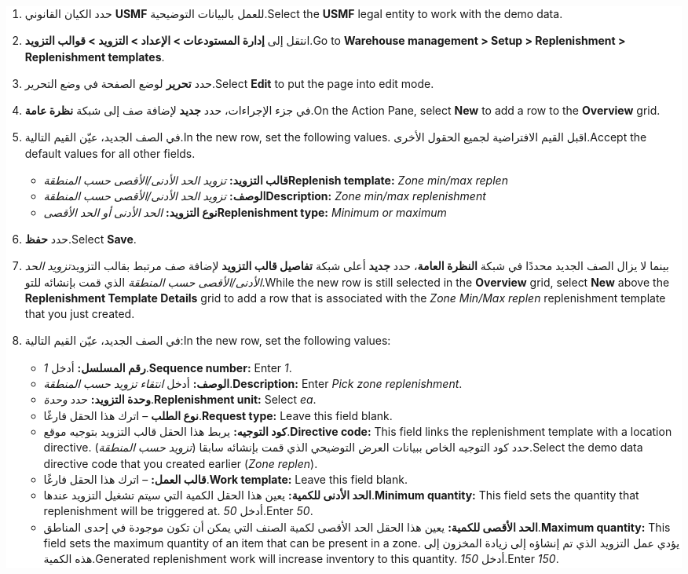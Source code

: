 1. <span data-ttu-id="0f8b6-154">حدد الكيان القانوني **USMF** للعمل بالبيانات التوضيحية.</span><span class="sxs-lookup"><span data-stu-id="0f8b6-154">Select the **USMF** legal entity to work with the demo data.</span></span>
1. <span data-ttu-id="0f8b6-155">انتقل إلى **إدارة المستودعات \> الإعداد \> التزويد \> قوالب التزويد**.</span><span class="sxs-lookup"><span data-stu-id="0f8b6-155">Go to **Warehouse management \> Setup \> Replenishment \> Replenishment templates**.</span></span>
1. <span data-ttu-id="0f8b6-156">حدد **تحرير** لوضع الصفحة في وضع التحرير.</span><span class="sxs-lookup"><span data-stu-id="0f8b6-156">Select **Edit** to put the page into edit mode.</span></span>
1. <span data-ttu-id="0f8b6-157">في جزء الإجراءات، حدد **جديد** لإضافة صف إلى شبكة **نظرة عامة**.</span><span class="sxs-lookup"><span data-stu-id="0f8b6-157">On the Action Pane, select **New** to add a row to the **Overview** grid.</span></span>
1. <span data-ttu-id="0f8b6-158">في الصف الجديد، عيّن القيم التالية.</span><span class="sxs-lookup"><span data-stu-id="0f8b6-158">In the new row, set the following values.</span></span> <span data-ttu-id="0f8b6-159">اقبل القيم الافتراضية لجميع الحقول الأخرى.</span><span class="sxs-lookup"><span data-stu-id="0f8b6-159">Accept the default values for all other fields.</span></span>

    - <span data-ttu-id="0f8b6-160">**قالب التزويد:** _تزويد الحد الأدنى/الأقصى حسب المنطقة_</span><span class="sxs-lookup"><span data-stu-id="0f8b6-160">**Replenish template:** _Zone min/max replen_</span></span>
    - <span data-ttu-id="0f8b6-161">**الوصف:** _تزويد الحد الأدنى/الأقصى حسب المنطقة_</span><span class="sxs-lookup"><span data-stu-id="0f8b6-161">**Description:** _Zone min/max replenishment_</span></span>
    - <span data-ttu-id="0f8b6-162">**نوع التزويد:** _الحد الأدنى أو الحد الأقصى_</span><span class="sxs-lookup"><span data-stu-id="0f8b6-162">**Replenishment type:** _Minimum or maximum_</span></span>

1. <span data-ttu-id="0f8b6-163">حدد **حفظ**.</span><span class="sxs-lookup"><span data-stu-id="0f8b6-163">Select **Save**.</span></span>
1. <span data-ttu-id="0f8b6-164">بينما لا يزال الصف الجديد محددًا في شبكة **النظرة العامة**، حدد **جديد** أعلى شبكة **تفاصيل قالب التزويد** لإضافة صف مرتبط بقالب التزويد*تزويد الحد الأدنى/الأقصى حسب المنطقة* الذي قمت بإنشائه للتو.</span><span class="sxs-lookup"><span data-stu-id="0f8b6-164">While the new row is still selected in the **Overview** grid, select **New** above the **Replenishment Template Details** grid to add a row that is associated with the *Zone Min/Max replen* replenishment template that you just created.</span></span>
1. <span data-ttu-id="0f8b6-165">في الصف الجديد، عيّن القيم التالية:</span><span class="sxs-lookup"><span data-stu-id="0f8b6-165">In the new row, set the following values:</span></span>

    - <span data-ttu-id="0f8b6-166">**رقم المسلسل:** أدخل _1_.</span><span class="sxs-lookup"><span data-stu-id="0f8b6-166">**Sequence number:** Enter _1_.</span></span>
    - <span data-ttu-id="0f8b6-167">**الوصف:** أدخل _انتقاء تزويد حسب المنطقة_.</span><span class="sxs-lookup"><span data-stu-id="0f8b6-167">**Description:** Enter _Pick zone replenishment_.</span></span>
    - <span data-ttu-id="0f8b6-168">**وحدة التزويد:** حدد _وحدة_.</span><span class="sxs-lookup"><span data-stu-id="0f8b6-168">**Replenishment unit:** Select _ea_.</span></span>
    - <span data-ttu-id="0f8b6-169">**نوع الطلب** – اترك هذا الحقل فارغًا.</span><span class="sxs-lookup"><span data-stu-id="0f8b6-169">**Request type:** Leave this field blank.</span></span>
    - <span data-ttu-id="0f8b6-170">**كود التوجيه:** يربط هذا الحقل قالب التزويد بتوجيه موقع.</span><span class="sxs-lookup"><span data-stu-id="0f8b6-170">**Directive code:** This field links the replenishment template with a location directive.</span></span> <span data-ttu-id="0f8b6-171">حدد كود التوجيه الخاص ببيانات العرض التوضيحي الذي قمت بإنشائه سابقا (_تزويد حسب المنطقة_).</span><span class="sxs-lookup"><span data-stu-id="0f8b6-171">Select the demo data directive code that you created earlier (_Zone replen_).</span></span>
    - <span data-ttu-id="0f8b6-172">**قالب العمل:** – اترك هذا الحقل فارغًا.</span><span class="sxs-lookup"><span data-stu-id="0f8b6-172">**Work template:** Leave this field blank.</span></span>
    - <span data-ttu-id="0f8b6-173">**الحد الأدنى للكمية:** يعين هذا الحقل الكمية التي سيتم تشغيل التزويد عندها.</span><span class="sxs-lookup"><span data-stu-id="0f8b6-173">**Minimum quantity:** This field sets the quantity that replenishment will be triggered at.</span></span> <span data-ttu-id="0f8b6-174">أدخل _50_.</span><span class="sxs-lookup"><span data-stu-id="0f8b6-174">Enter _50_.</span></span>
    - <span data-ttu-id="0f8b6-175">**الحد الأقصى للكمية:** يعين هذا الحقل الحد الأقصى لكمية الصنف التي يمكن أن تكون موجودة في إحدى المناطق.</span><span class="sxs-lookup"><span data-stu-id="0f8b6-175">**Maximum quantity:** This field sets the maximum quantity of an item that can be present in a zone.</span></span> <span data-ttu-id="0f8b6-176">يؤدي عمل التزويد الذي تم إنشاؤه إلى زيادة المخزون إلى هذه الكمية.</span><span class="sxs-lookup"><span data-stu-id="0f8b6-176">Generated replenishment work will increase inventory to this quantity.</span></span> <span data-ttu-id="0f8b6-177">أدخل _150_.</span><span class="sxs-lookup"><span data-stu-id="0f8b6-177">Enter _150_.</span></span>